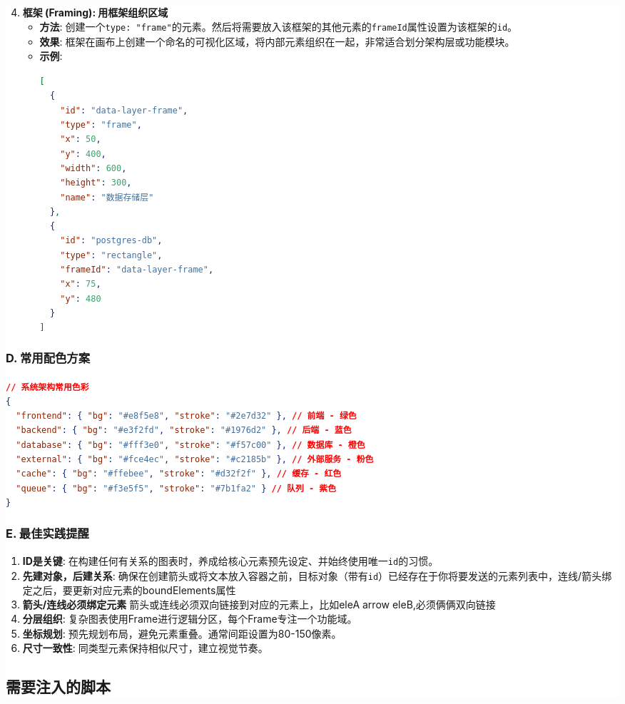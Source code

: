 4.  **框架 (Framing): 用框架组织区域**
    - **方法**: 创建一个`type: "frame"`的元素。然后将需要放入该框架的其他元素的`frameId`属性设置为该框架的`id`。
    - **效果**: 框架在画布上创建一个命名的可视化区域，将内部元素组织在一起，非常适合划分架构层或功能模块。
    - **示例**:
      ```json
      [
        {
          "id": "data-layer-frame",
          "type": "frame",
          "x": 50,
          "y": 400,
          "width": 600,
          "height": 300,
          "name": "数据存储层"
        },
        {
          "id": "postgres-db",
          "type": "rectangle",
          "frameId": "data-layer-frame",
          "x": 75,
          "y": 480
        }
      ]
      ```

### D. 常用配色方案

```json
// 系统架构常用色彩
{
  "frontend": { "bg": "#e8f5e8", "stroke": "#2e7d32" }, // 前端 - 绿色
  "backend": { "bg": "#e3f2fd", "stroke": "#1976d2" }, // 后端 - 蓝色
  "database": { "bg": "#fff3e0", "stroke": "#f57c00" }, // 数据库 - 橙色
  "external": { "bg": "#fce4ec", "stroke": "#c2185b" }, // 外部服务 - 粉色
  "cache": { "bg": "#ffebee", "stroke": "#d32f2f" }, // 缓存 - 红色
  "queue": { "bg": "#f3e5f5", "stroke": "#7b1fa2" } // 队列 - 紫色
}
```

### E. 最佳实践提醒

1.  **ID是关键**: 在构建任何有关系的图表时，养成给核心元素预先设定、并始终使用唯一`id`的习惯。
2.  **先建对象，后建关系**: 确保在创建箭头或将文本放入容器之前，目标对象（带有`id`）已经存在于你将要发送的元素列表中，连线/箭头绑定之后，要更新对应元素的boundElements属性
3.  **箭头/连线必须绑定元素** 箭头或连线必须双向链接到对应的元素上，比如eleA arrow eleB,必须俩俩双向链接
4.  **分层组织**: 复杂图表使用Frame进行逻辑分区，每个Frame专注一个功能域。
5.  **坐标规划**: 预先规划布局，避免元素重叠。通常间距设置为80-150像素。
6.  **尺寸一致性**: 同类型元素保持相似尺寸，建立视觉节奏。

## 需要注入的脚本
